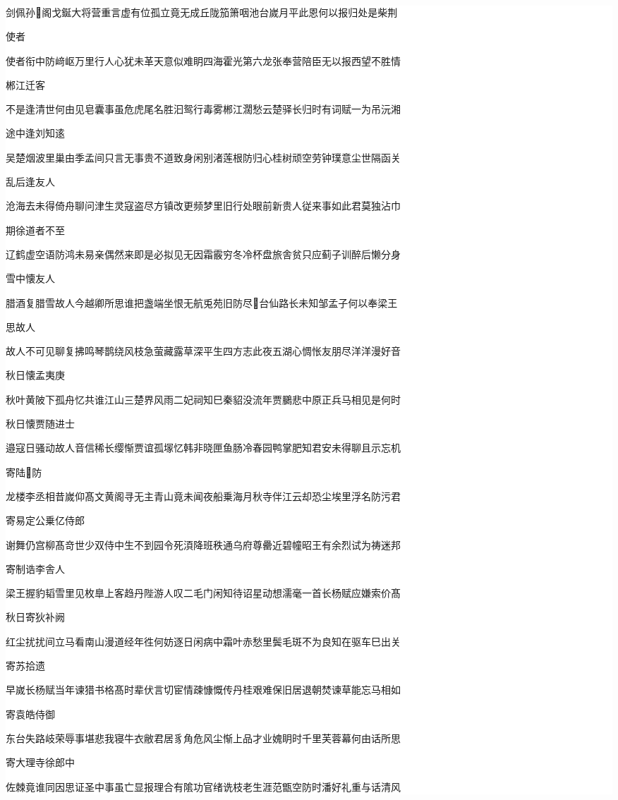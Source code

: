 剑佩孙阁戈鋋大将营重言虚有位孤立竟无成丘陇笳箫咽池台嵗月平此恩何以报归处是柴荆  

使者  

使者衔中防﨑岖万里行人心犹未革天意似难眀四海霍光第六龙张奉营陪臣无以报西望不胜情  

郴江迁客  

不是逢清世何由见皂囊事虽危虎尾名胜汩鸳行毒雾郴江濶愁云楚驿长归时有词赋一为吊沅湘  

途中逢刘知逺  

吴楚烟波里巢由季孟间只言无事贵不道致身闲别渚莲根防归心桂树顽空劳钟璞意尘世隔函关  

乱后逢友人  

沧海去未得倚舟聊问津生灵寇盗尽方镇改更频梦里旧行处眼前新贵人従来事如此君莫独沾巾  

期徐道者不至  

辽鹤虚空语防鸿未易亲偶然来即是必拟见无因霜霰穷冬冷杯盘旅舎贫只应蓟子训醉后懒分身  

雪中懐友人  

腊酒复腊雪故人今越卿所思谁把盏端坐恨无航兎苑旧防尽台仙路长未知邹孟子何以奉梁王  

思故人  

故人不可见聊复拂鸣琴鹊绕风枝急萤藏露草深平生四方志此夜五湖心惆怅友朋尽洋洋漫好音  

秋日懐孟夷庚  

秋叶黄陂下孤舟忆共谁江山三楚界风雨二妃祠知巳秦貂没流年贾鵩悲中原正兵马相见是何时  

秋日懐贾随进士  

邉寇日骚动故人音信稀长缨惭贾谊孤塜忆韩非晓匣鱼肠冷春园鸭掌肥知君安未得聊且示忘机  

寄陆防  

龙楼李丞相昔嵗仰髙文黄阁寻无主青山竟未闻夜船乗海月秋寺伴江云却恐尘埃里浮名防污君  

寄易定公乗亿侍郎  

谢舞仍宫柳髙竒世少双侍中生不到园令死湏降班秩通乌府尊罍近碧幢昭王有余烈试为祷迷邦  

寄制诰李舎人  

梁王握豹韬雪里见枚臯上客趋丹陛游人叹二毛门闲知待诏星动想濡毫一首长杨赋应嫌索价髙  

秋日寄狄补阙  

红尘扰扰间立马看南山漫道经年徃何妨逐日闲病中霜叶赤愁里鬓毛斑不为良知在驱车巳出关  

寄苏拾遗  

早嵗长杨赋当年谏猎书格髙时辈伏言切宦情疎慷慨传丹桂艰难保旧居退朝焚谏草能忘马相如  

寄袁皓侍御  

东台失路岐荣辱事堪悲我寝牛衣敝君居豸角危风尘惭上品才业媿眀时千里芙蓉幕何由话所思  

寄大理寺徐郎中  

佐棘竟谁同因思证圣中事虽亡显报理合有隂功官绪诜枝老生涯范甑空防时潘好礼重与话清风  
